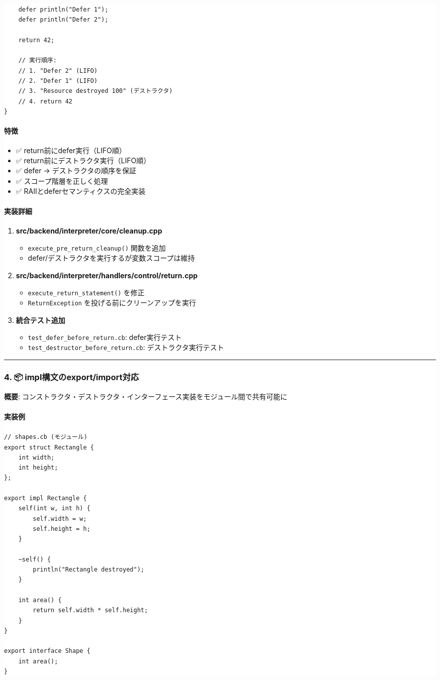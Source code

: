 ```cb
    defer println("Defer 1");
    defer println("Defer 2");
    
    return 42;
    
    // 実行順序:
    // 1. "Defer 2" (LIFO)
    // 2. "Defer 1" (LIFO)
    // 3. "Resource destroyed 100" (デストラクタ)
    // 4. return 42
}
```

#### 特徴
- ✅ return前にdefer実行（LIFO順）
- ✅ return前にデストラクタ実行（LIFO順）
- ✅ defer → デストラクタの順序を保証
- ✅ スコープ階層を正しく処理
- ✅ RAIIとdeferセマンティクスの完全実装

#### 実装詳細
1. **src/backend/interpreter/core/cleanup.cpp**
   - `execute_pre_return_cleanup()` 関数を追加
   - defer/デストラクタを実行するが変数スコープは維持

2. **src/backend/interpreter/handlers/control/return.cpp**
   - `execute_return_statement()` を修正
   - `ReturnException` を投げる前にクリーンアップを実行

3. **統合テスト追加**
   - `test_defer_before_return.cb`: defer実行テスト
   - `test_destructor_before_return.cb`: デストラクタ実行テスト

---

### 4. 📦 impl構文のexport/import対応

**概要**: コンストラクタ・デストラクタ・インターフェース実装をモジュール間で共有可能に

#### 実装例
```cb
// shapes.cb (モジュール)
export struct Rectangle {
    int width;
    int height;
};

export impl Rectangle {
    self(int w, int h) {
        self.width = w;
        self.height = h;
    }
    
    ~self() {
        println("Rectangle destroyed");
    }
    
    int area() {
        return self.width * self.height;
    }
}

export interface Shape {
    int area();
}
```